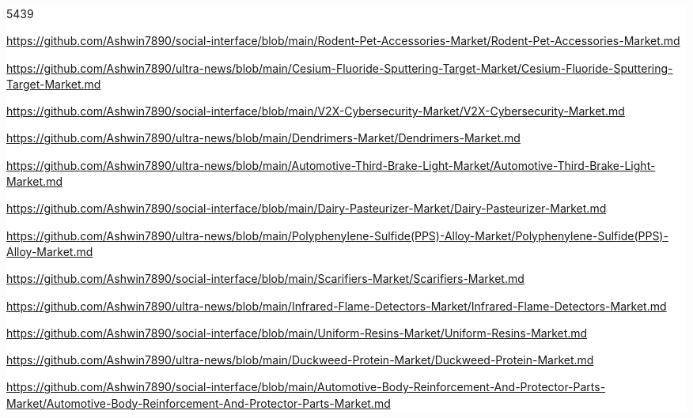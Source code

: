 5439</p><p><a href="https://github.com/Ashwin7890/social-interface/blob/main/Rodent-Pet-Accessories-Market/Rodent-Pet-Accessories-Market.md">https://github.com/Ashwin7890/social-interface/blob/main/Rodent-Pet-Accessories-Market/Rodent-Pet-Accessories-Market.md</a></p><p><a href="https://github.com/Ashwin7890/ultra-news/blob/main/Cesium-Fluoride-Sputtering-Target-Market/Cesium-Fluoride-Sputtering-Target-Market.md">https://github.com/Ashwin7890/ultra-news/blob/main/Cesium-Fluoride-Sputtering-Target-Market/Cesium-Fluoride-Sputtering-Target-Market.md</a></p><p><a href="https://github.com/Ashwin7890/social-interface/blob/main/V2X-Cybersecurity-Market/V2X-Cybersecurity-Market.md">https://github.com/Ashwin7890/social-interface/blob/main/V2X-Cybersecurity-Market/V2X-Cybersecurity-Market.md</a></p><p><a href="https://github.com/Ashwin7890/ultra-news/blob/main/Dendrimers-Market/Dendrimers-Market.md">https://github.com/Ashwin7890/ultra-news/blob/main/Dendrimers-Market/Dendrimers-Market.md</a></p><p><a href="https://github.com/Ashwin7890/ultra-news/blob/main/Automotive-Third-Brake-Light-Market/Automotive-Third-Brake-Light-Market.md">https://github.com/Ashwin7890/ultra-news/blob/main/Automotive-Third-Brake-Light-Market/Automotive-Third-Brake-Light-Market.md</a></p><p><a href="https://github.com/Ashwin7890/social-interface/blob/main/Dairy-Pasteurizer-Market/Dairy-Pasteurizer-Market.md">https://github.com/Ashwin7890/social-interface/blob/main/Dairy-Pasteurizer-Market/Dairy-Pasteurizer-Market.md</a></p><p><a href="https://github.com/Ashwin7890/ultra-news/blob/main/Polyphenylene-Sulfide(PPS)-Alloy-Market/Polyphenylene-Sulfide(PPS)-Alloy-Market.md">https://github.com/Ashwin7890/ultra-news/blob/main/Polyphenylene-Sulfide(PPS)-Alloy-Market/Polyphenylene-Sulfide(PPS)-Alloy-Market.md</a></p><p><a href="https://github.com/Ashwin7890/social-interface/blob/main/Scarifiers-Market/Scarifiers-Market.md">https://github.com/Ashwin7890/social-interface/blob/main/Scarifiers-Market/Scarifiers-Market.md</a></p><p><a href="https://github.com/Ashwin7890/ultra-news/blob/main/Infrared-Flame-Detectors-Market/Infrared-Flame-Detectors-Market.md">https://github.com/Ashwin7890/ultra-news/blob/main/Infrared-Flame-Detectors-Market/Infrared-Flame-Detectors-Market.md</a></p><p><a href="https://github.com/Ashwin7890/social-interface/blob/main/Uniform-Resins-Market/Uniform-Resins-Market.md">https://github.com/Ashwin7890/social-interface/blob/main/Uniform-Resins-Market/Uniform-Resins-Market.md</a></p><p><a href="https://github.com/Ashwin7890/ultra-news/blob/main/Duckweed-Protein-Market/Duckweed-Protein-Market.md">https://github.com/Ashwin7890/ultra-news/blob/main/Duckweed-Protein-Market/Duckweed-Protein-Market.md</a></p><p><a href="https://github.com/Ashwin7890/social-interface/blob/main/Automotive-Body-Reinforcement-And-Protector-Parts-Market/Automotive-Body-Reinforcement-And-Protector-Parts-Market.md">https://github.com/Ashwin7890/social-interface/blob/main/Automotive-Body-Reinforcement-And-Protector-Parts-Market/Automotive-Body-Reinforcement-And-Protector-Parts-Market.md</a></p>
